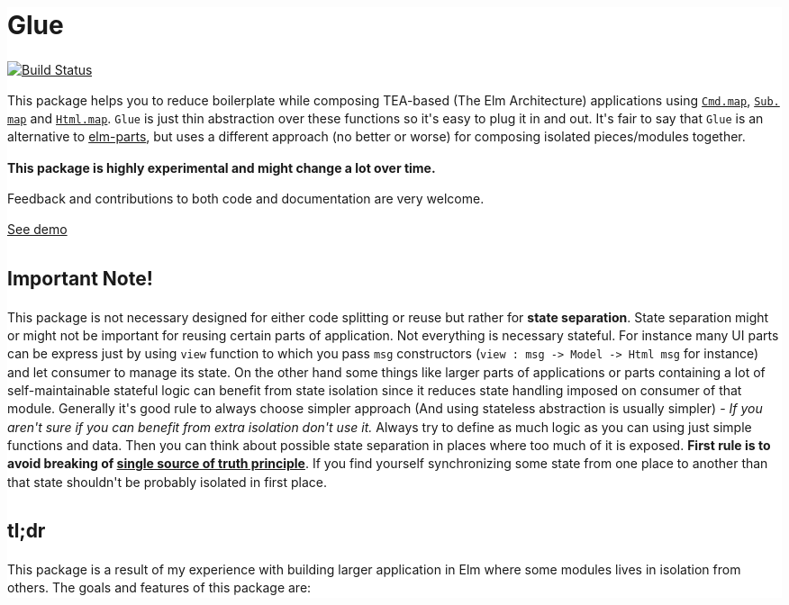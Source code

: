 # Glue

[![Build Status](https://travis-ci.org/turboMaCk/glue.svg?branch=master)](https://travis-ci.org/turboMaCk/glue)

This package helps you to reduce boilerplate while composing TEA-based (The Elm Architecture) applications using
[`Cmd.map`](http://package.elm-lang.org/packages/elm-lang/core/5.1.1/Platform-Cmd#map),
[`Sub.map`](http://package.elm-lang.org/packages/elm-lang/core/5.1.1/Platform-Sub#map)
and [`Html.map`](http://package.elm-lang.org/packages/elm-lang/html/2.0.0/Html#map).
`Glue` is just thin abstraction over these functions so it's easy to plug it in and out.
It's fair to say that `Glue` is an alternative to [elm-parts](http://package.elm-lang.org/packages/debois/elm-parts/latest),
but uses a different approach (no better or worse) for composing isolated pieces/modules together.

**This package is highly experimental and might change a lot over time.**

Feedback and contributions to both code and documentation are very welcome.

[See demo](https://turbomack.github.io/glue/)

## Important Note!

This package is not necessary designed for either code splitting or reuse but rather for **state separation**.
State separation might or might not be important for reusing certain parts of application.
Not everything is necessary stateful. For instance many UI parts can be express just by using `view` function
to which you pass `msg` constructors (`view : msg -> Model -> Html msg` for instance) and let consumer to manage its state.
On the other hand some things like larger parts of applications or parts containing a lot of self-maintainable stateful logic
can benefit from state isolation since it reduces state handling imposed on consumer of that module.
Generally it's good rule to always choose simpler approach (And using stateless abstraction is usually simpler) -
*If you aren't sure if you can benefit from extra isolation don't use it.* Always try to define as much logic as you can
using just simple functions and data. Then you can think about possible state separation in places where too much of it is exposed.
**First rule is to avoid breaking of [single source of truth principle](https://en.wikipedia.org/wiki/Single_source_of_truth)**.
If you find yourself synchronizing some state from one place to another than that state shouldn't be probably isolated in first place.


## tl;dr

This package is a result of my experience with building larger application in Elm where some modules lives in isolation from others.
The goals and features of this package are:
